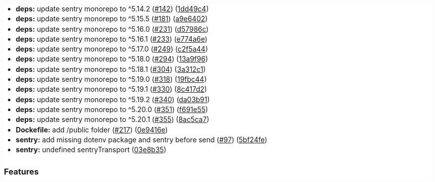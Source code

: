 * **deps:** update sentry monorepo to ^5.14.2 ([#142](https://github.com/SocialGouv/sample-next-app/issues/142)) ([1dd49c4](https://github.com/SocialGouv/sample-next-app/commit/1dd49c462d6c923d63f4f37cdf298d8e8d986f4e))
* **deps:** update sentry monorepo to ^5.15.5 ([#181](https://github.com/SocialGouv/sample-next-app/issues/181)) ([a9e6402](https://github.com/SocialGouv/sample-next-app/commit/a9e6402cd0122d8133148746a8ec0f84941f2558))
* **deps:** update sentry monorepo to ^5.16.0 ([#231](https://github.com/SocialGouv/sample-next-app/issues/231)) ([d57986c](https://github.com/SocialGouv/sample-next-app/commit/d57986cbced3bf077ce043978be3c676c55be77d))
* **deps:** update sentry monorepo to ^5.16.1 ([#233](https://github.com/SocialGouv/sample-next-app/issues/233)) ([e774a6e](https://github.com/SocialGouv/sample-next-app/commit/e774a6e2a855f2dfde4ed9303dfb30b383696eae))
* **deps:** update sentry monorepo to ^5.17.0 ([#249](https://github.com/SocialGouv/sample-next-app/issues/249)) ([c2f5a44](https://github.com/SocialGouv/sample-next-app/commit/c2f5a44f562e0089a249cf13c04f6eccb06ec35f))
* **deps:** update sentry monorepo to ^5.18.0 ([#294](https://github.com/SocialGouv/sample-next-app/issues/294)) ([13a9f96](https://github.com/SocialGouv/sample-next-app/commit/13a9f96580ada0e41121dd0da31637b10ca0e092))
* **deps:** update sentry monorepo to ^5.18.1 ([#304](https://github.com/SocialGouv/sample-next-app/issues/304)) ([3a312c1](https://github.com/SocialGouv/sample-next-app/commit/3a312c1c338531a33b92e55ca28f48a68197d318))
* **deps:** update sentry monorepo to ^5.19.0 ([#318](https://github.com/SocialGouv/sample-next-app/issues/318)) ([19fbc44](https://github.com/SocialGouv/sample-next-app/commit/19fbc449747a155a48ca28c5f0d4fa2f0d7ff7e6))
* **deps:** update sentry monorepo to ^5.19.1 ([#330](https://github.com/SocialGouv/sample-next-app/issues/330)) ([8c417d2](https://github.com/SocialGouv/sample-next-app/commit/8c417d2136281169ce072d80adf6d5fb2ab21dbb))
* **deps:** update sentry monorepo to ^5.19.2 ([#340](https://github.com/SocialGouv/sample-next-app/issues/340)) ([da03b91](https://github.com/SocialGouv/sample-next-app/commit/da03b91d8ec505da9d31c5d975e0f9218f8d3d8b))
* **deps:** update sentry monorepo to ^5.20.0 ([#351](https://github.com/SocialGouv/sample-next-app/issues/351)) ([f691e55](https://github.com/SocialGouv/sample-next-app/commit/f691e55569b8180be15a0bf1eb29f330d3e36a0e))
* **deps:** update sentry monorepo to ^5.20.1 ([#355](https://github.com/SocialGouv/sample-next-app/issues/355)) ([8ac5ca7](https://github.com/SocialGouv/sample-next-app/commit/8ac5ca778ae0296ab7700dc5b80d5815d4061abb))
* **Dockefile:** add /public folder ([#217](https://github.com/SocialGouv/sample-next-app/issues/217)) ([0e9416e](https://github.com/SocialGouv/sample-next-app/commit/0e9416e603e7534c871cdfb96738a68272616e9e))
* **sentry:** add missing dotenv package and sentry before send ([#97](https://github.com/SocialGouv/sample-next-app/issues/97)) ([5bf24fe](https://github.com/SocialGouv/sample-next-app/commit/5bf24fe9b7dd972f38ea62595d78ef285648e7f0))
* **sentry:** undefined sentryTransport ([03e8b35](https://github.com/SocialGouv/sample-next-app/commit/03e8b35ac1e8592196a03d1729ea91ce2804fe59))


### Features
